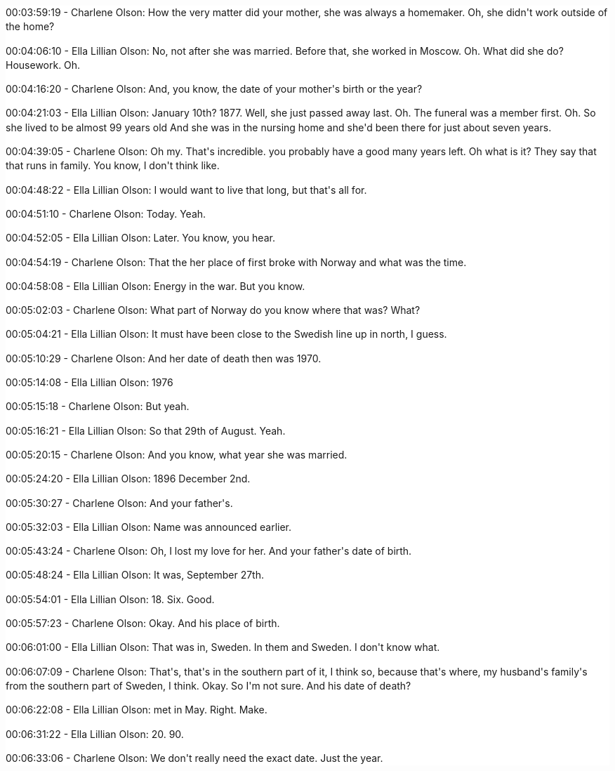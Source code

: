 00:03:59:19 - Charlene Olson: How the very matter did your mother, she was always a homemaker. Oh, she didn't work outside of the home?

00:04:06:10 - Ella Lillian Olson: No, not after she was married. Before that, she worked in Moscow. Oh. What did she do? Housework. Oh.

00:04:16:20 - Charlene Olson: And, you know, the date of your mother's birth or the year?

00:04:21:03 - Ella Lillian Olson: January 10th? 1877. Well, she just passed away last. Oh. The funeral was a member first. Oh. So she lived to be almost 99 years old And she was in the nursing home and she'd been there for just about seven years.

00:04:39:05 - Charlene Olson: Oh my. That's incredible. you probably have a good many years left. Oh what is it? They say that that runs in family. You know, I don't think like.

00:04:48:22 - Ella Lillian Olson: I would want to live that long, but that's all for.

00:04:51:10 - Charlene Olson: Today. Yeah.

00:04:52:05 - Ella Lillian Olson: Later. You know, you hear.

00:04:54:19 - Charlene Olson: That the her place of first broke with Norway and what was the time.

00:04:58:08 - Ella Lillian Olson: Energy in the war. But you know.

00:05:02:03 - Charlene Olson: What part of Norway do you know where that was? What?

00:05:04:21 - Ella Lillian Olson: It must have been close to the Swedish line up in north, I guess.

00:05:10:29 - Charlene Olson: And her date of death then was 1970.

00:05:14:08 - Ella Lillian Olson: 1976

00:05:15:18 - Charlene Olson: But yeah.

00:05:16:21 - Ella Lillian Olson: So that 29th of August. Yeah.

00:05:20:15 - Charlene Olson: And you know, what year she was married.

00:05:24:20 - Ella Lillian Olson: 1896 December 2nd.

00:05:30:27 - Charlene Olson: And your father's.

00:05:32:03 - Ella Lillian Olson: Name was announced earlier.

00:05:43:24 - Charlene Olson: Oh, I lost my love for her. And your father's date of birth.

00:05:48:24 - Ella Lillian Olson: It was, September 27th.

00:05:54:01 - Ella Lillian Olson: 18. Six. Good.

00:05:57:23 - Charlene Olson: Okay. And his place of birth.

00:06:01:00 - Ella Lillian Olson: That was in, Sweden. In them and Sweden. I don't know what.

00:06:07:09 - Charlene Olson: That's, that's in the southern part of it, I think so, because that's where, my husband's family's from the southern part of Sweden, I think. Okay. So I'm not sure. And his date of death?

00:06:22:08 - Ella Lillian Olson: met in May. Right. Make.

00:06:31:22 - Ella Lillian Olson: 20. 90.

00:06:33:06 - Charlene Olson: We don't really need the exact date. Just the year.
